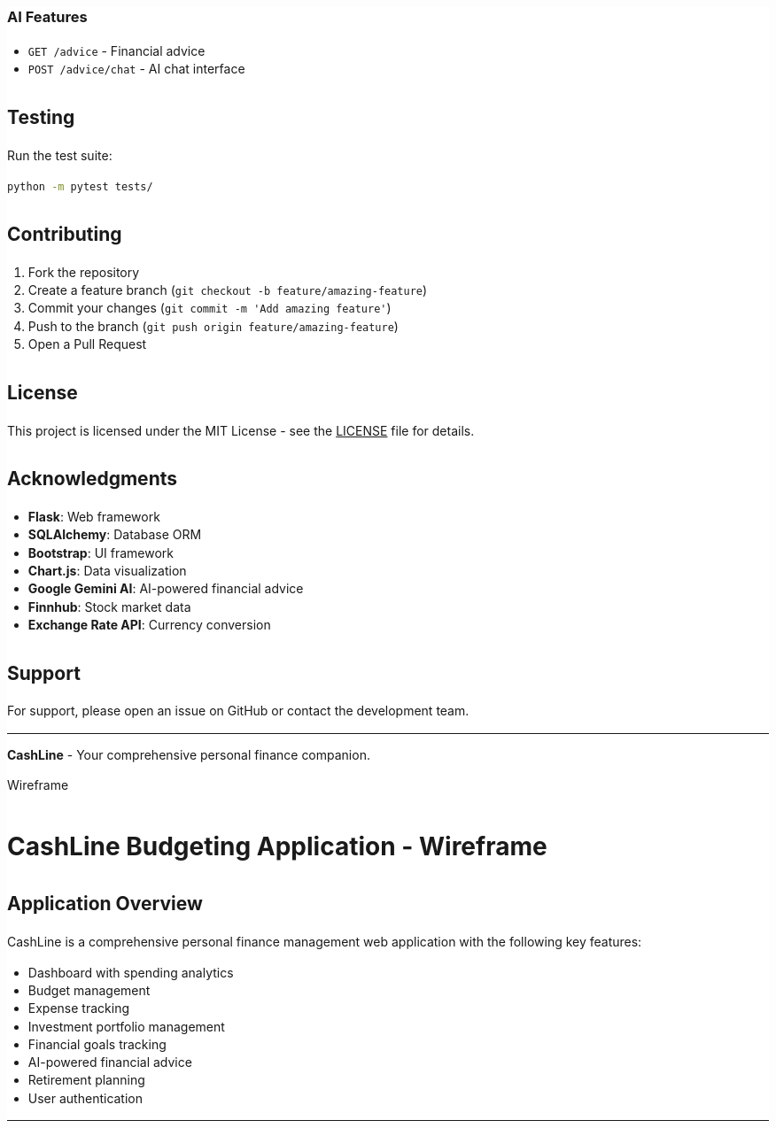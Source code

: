 ### AI Features
- `GET /advice` - Financial advice
- `POST /advice/chat` - AI chat interface

## Testing

Run the test suite:
```bash
python -m pytest tests/
```

## Contributing

1. Fork the repository
2. Create a feature branch (`git checkout -b feature/amazing-feature`)
3. Commit your changes (`git commit -m 'Add amazing feature'`)
4. Push to the branch (`git push origin feature/amazing-feature`)
5. Open a Pull Request

## License

This project is licensed under the MIT License - see the [LICENSE](LICENSE) file for details.

## Acknowledgments

- **Flask**: Web framework
- **SQLAlchemy**: Database ORM
- **Bootstrap**: UI framework
- **Chart.js**: Data visualization
- **Google Gemini AI**: AI-powered financial advice
- **Finnhub**: Stock market data
- **Exchange Rate API**: Currency conversion

## Support

For support, please open an issue on GitHub or contact the development team.

---

**CashLine** - Your comprehensive personal finance companion.

Wireframe

# CashLine Budgeting Application - Wireframe

## Application Overview
CashLine is a comprehensive personal finance management web application with the following key features:
- Dashboard with spending analytics
- Budget management
- Expense tracking
- Investment portfolio management
- Financial goals tracking
- AI-powered financial advice
- Retirement planning
- User authentication

---